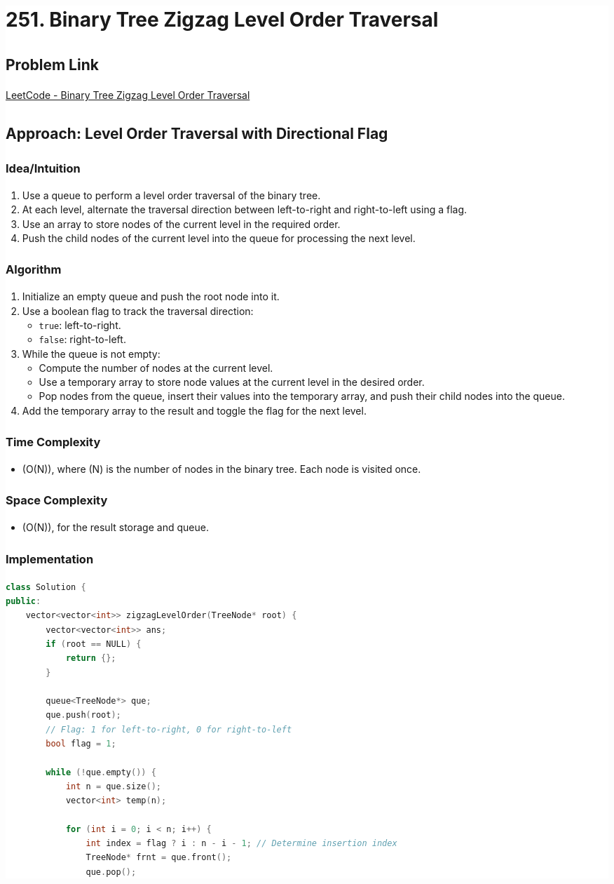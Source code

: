 # 251. Binary Tree Zigzag Level Order Traversal

## Problem Link

[LeetCode - Binary Tree Zigzag Level Order Traversal](https://leetcode.com/problems/binary-tree-zigzag-level-order-traversal/description/)

## Approach: Level Order Traversal with Directional Flag

### Idea/Intuition

1. Use a queue to perform a level order traversal of the binary tree.
2. At each level, alternate the traversal direction between left-to-right and right-to-left using a flag.
3. Use an array to store nodes of the current level in the required order.
4. Push the child nodes of the current level into the queue for processing the next level.

### Algorithm

1. Initialize an empty queue and push the root node into it.
2. Use a boolean flag to track the traversal direction:
   - `true`: left-to-right.
   - `false`: right-to-left.
3. While the queue is not empty:
   - Compute the number of nodes at the current level.
   - Use a temporary array to store node values at the current level in the desired order.
   - Pop nodes from the queue, insert their values into the temporary array, and push their child nodes into the queue.
4. Add the temporary array to the result and toggle the flag for the next level.

### Time Complexity

- \(O(N)\), where \(N\) is the number of nodes in the binary tree. Each node is visited once.

### Space Complexity

- \(O(N)\), for the result storage and queue.

### Implementation

```cpp
class Solution {
public:
    vector<vector<int>> zigzagLevelOrder(TreeNode* root) {
        vector<vector<int>> ans;
        if (root == NULL) {
            return {};
        }

        queue<TreeNode*> que;
        que.push(root);
        // Flag: 1 for left-to-right, 0 for right-to-left
        bool flag = 1;

        while (!que.empty()) {
            int n = que.size();
            vector<int> temp(n);

            for (int i = 0; i < n; i++) {
                int index = flag ? i : n - i - 1; // Determine insertion index
                TreeNode* frnt = que.front();
                que.pop();
```